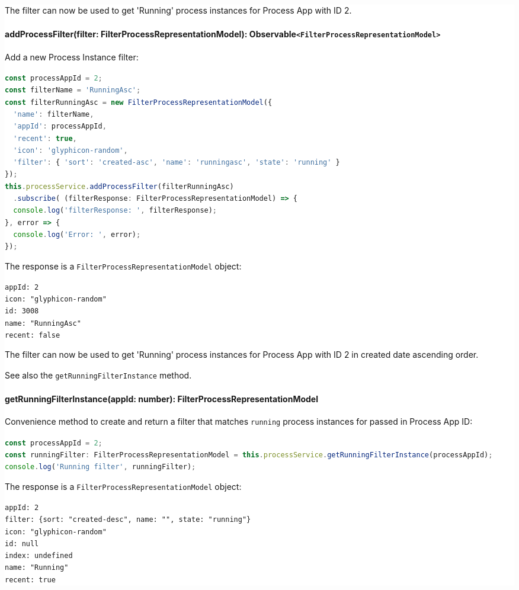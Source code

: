 The filter can now be used to get 'Running' process instances for Process App with ID 2.

#### addProcessFilter(filter: FilterProcessRepresentationModel): Observable`<FilterProcessRepresentationModel>`
Add a new Process Instance filter: 

```ts
const processAppId = 2;
const filterName = 'RunningAsc';
const filterRunningAsc = new FilterProcessRepresentationModel({
  'name': filterName,
  'appId': processAppId,
  'recent': true,
  'icon': 'glyphicon-random',
  'filter': { 'sort': 'created-asc', 'name': 'runningasc', 'state': 'running' }
});
this.processService.addProcessFilter(filterRunningAsc)
  .subscribe( (filterResponse: FilterProcessRepresentationModel) => {
  console.log('filterResponse: ', filterResponse);
}, error => {
  console.log('Error: ', error);
});
```

The response is a `FilterProcessRepresentationModel` object:

```
appId: 2
icon: "glyphicon-random"
id: 3008
name: "RunningAsc"
recent: false
```

The filter can now be used to get 'Running' process instances for 
Process App with ID 2 in created date ascending order. 

See also the `getRunningFilterInstance` method.

#### getRunningFilterInstance(appId: number): FilterProcessRepresentationModel
Convenience method to create and return a filter that matches `running` process instances 
for passed in Process App ID: 

```ts
const processAppId = 2;
const runningFilter: FilterProcessRepresentationModel = this.processService.getRunningFilterInstance(processAppId);
console.log('Running filter', runningFilter);
```

The response is a `FilterProcessRepresentationModel` object:

```
appId: 2
filter: {sort: "created-desc", name: "", state: "running"}
icon: "glyphicon-random"
id: null
index: undefined
name: "Running"
recent: true
```

